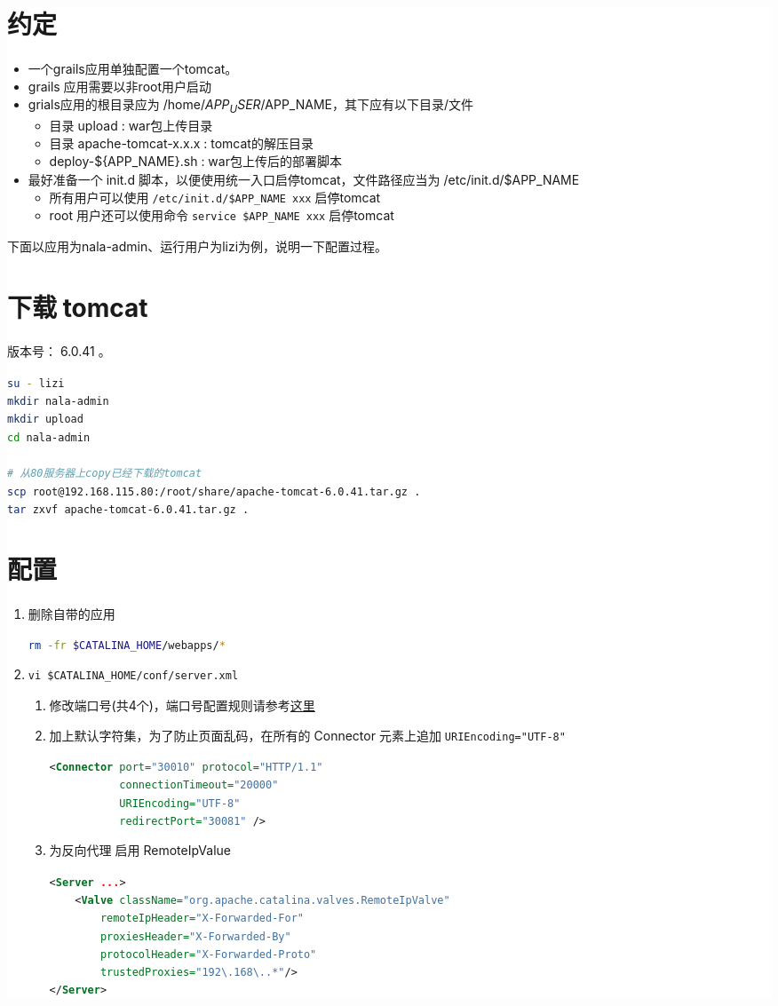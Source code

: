 # 约定

* 一个grails应用单独配置一个tomcat。
* grails 应用需要以非root用户启动
* grials应用的根目录应为 /home/$APP_USER/$APP_NAME，其下应有以下目录/文件
    * 目录 upload : war包上传目录
    * 目录 apache-tomcat-x.x.x : tomcat的解压目录
    * deploy-${APP_NAME}.sh : war包上传后的部署脚本
* 最好准备一个 init.d 脚本，以便使用统一入口启停tomcat，文件路径应当为 /etc/init.d/$APP_NAME
    * 所有用户可以使用 `/etc/init.d/$APP_NAME xxx` 启停tomcat
    * root 用户还可以使用命令  `service $APP_NAME xxx` 启停tomcat

下面以应用为nala-admin、运行用户为lizi为例，说明一下配置过程。


# 下载 tomcat 

版本号： 6.0.41 。

```sh
su - lizi
mkdir nala-admin
mkdir upload
cd nala-admin

# 从80服务器上copy已经下载的tomcat
scp root@192.168.115.80:/root/share/apache-tomcat-6.0.41.tar.gz .
tar zxvf apache-tomcat-6.0.41.tar.gz .
```

# 配置

1. 删除自带的应用 

    ```sh
    rm -fr $CATALINA_HOME/webapps/*
    ```
1. `vi $CATALINA_HOME/conf/server.xml`

    1. 修改端口号(共4个)，端口号配置规则请参考[这里](ports)
    1. 加上默认字符集，为了防止页面乱码，在所有的 Connector 元素上追加  `URIEncoding="UTF-8"`

        ```xml
        <Connector port="30010" protocol="HTTP/1.1"
                   connectionTimeout="20000"
                   URIEncoding="UTF-8"
                   redirectPort="30081" />
        ```

    1. 为反向代理 启用 RemoteIpValue

        ```xml
        <Server ...>
            <Valve className="org.apache.catalina.valves.RemoteIpValve"
                remoteIpHeader="X-Forwarded-For"
                proxiesHeader="X-Forwarded-By"
                protocolHeader="X-Forwarded-Proto"
                trustedProxies="192\.168\..*"/>
        </Server>
        ```
